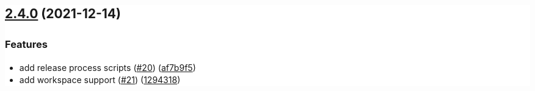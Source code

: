 ## [2.4.0](https://www.github.com/npm/template-oss/compare/v2.3.1...v2.4.0) (2021-12-14)


### Features

* add release process scripts ([#20](https://www.github.com/npm/template-oss/issues/20)) ([af7b9f5](https://www.github.com/npm/template-oss/commit/af7b9f534c2b6ea8bc0c58f3259d8e186ef7d051))
* add workspace support ([#21](https://www.github.com/npm/template-oss/issues/21)) ([1294318](https://www.github.com/npm/template-oss/commit/12943181f1de8fe6162b6f5d683c322a143a3f6c))
